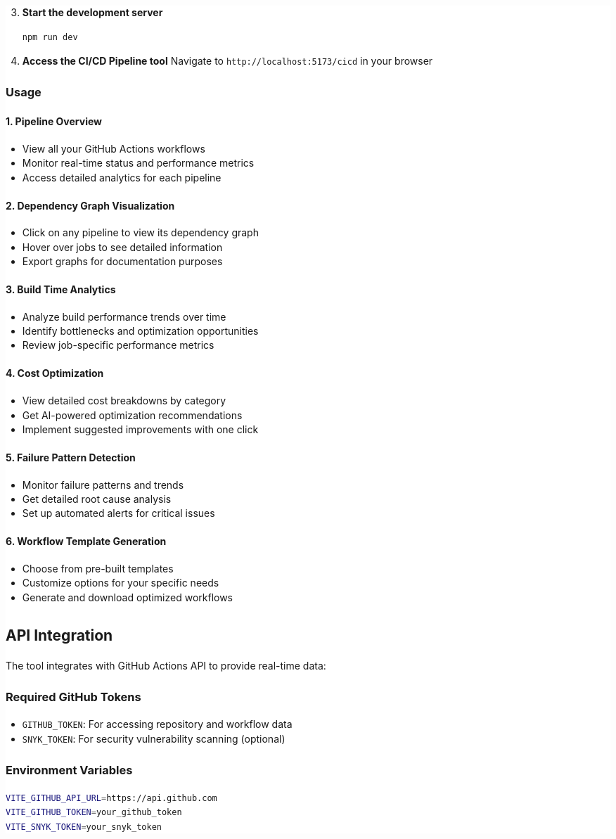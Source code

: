 3. **Start the development server**
   ```bash
   npm run dev
   ```

4. **Access the CI/CD Pipeline tool**
   Navigate to `http://localhost:5173/cicd` in your browser

### Usage

#### 1. Pipeline Overview
- View all your GitHub Actions workflows
- Monitor real-time status and performance metrics
- Access detailed analytics for each pipeline

#### 2. Dependency Graph Visualization
- Click on any pipeline to view its dependency graph
- Hover over jobs to see detailed information
- Export graphs for documentation purposes

#### 3. Build Time Analytics
- Analyze build performance trends over time
- Identify bottlenecks and optimization opportunities
- Review job-specific performance metrics

#### 4. Cost Optimization
- View detailed cost breakdowns by category
- Get AI-powered optimization recommendations
- Implement suggested improvements with one click

#### 5. Failure Pattern Detection
- Monitor failure patterns and trends
- Get detailed root cause analysis
- Set up automated alerts for critical issues

#### 6. Workflow Template Generation
- Choose from pre-built templates
- Customize options for your specific needs
- Generate and download optimized workflows

## API Integration

The tool integrates with GitHub Actions API to provide real-time data:

### Required GitHub Tokens
- `GITHUB_TOKEN`: For accessing repository and workflow data
- `SNYK_TOKEN`: For security vulnerability scanning (optional)

### Environment Variables
```bash
VITE_GITHUB_API_URL=https://api.github.com
VITE_GITHUB_TOKEN=your_github_token
VITE_SNYK_TOKEN=your_snyk_token
```
